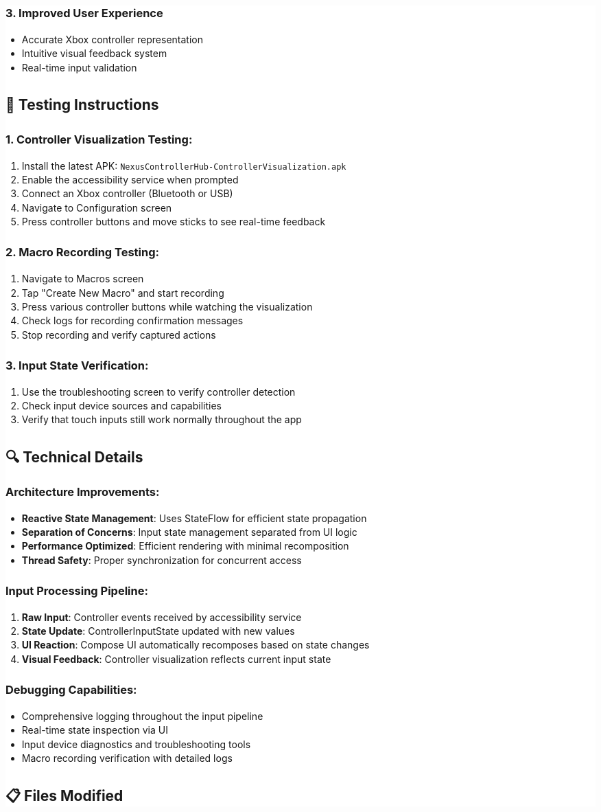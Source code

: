 ### 3. Improved User Experience
- Accurate Xbox controller representation
- Intuitive visual feedback system
- Real-time input validation

## 📱 Testing Instructions

### 1. Controller Visualization Testing:
1. Install the latest APK: `NexusControllerHub-ControllerVisualization.apk`
2. Enable the accessibility service when prompted
3. Connect an Xbox controller (Bluetooth or USB)
4. Navigate to Configuration screen
5. Press controller buttons and move sticks to see real-time feedback

### 2. Macro Recording Testing:
1. Navigate to Macros screen
2. Tap "Create New Macro" and start recording
3. Press various controller buttons while watching the visualization
4. Check logs for recording confirmation messages
5. Stop recording and verify captured actions

### 3. Input State Verification:
1. Use the troubleshooting screen to verify controller detection
2. Check input device sources and capabilities
3. Verify that touch inputs still work normally throughout the app

## 🔍 Technical Details

### Architecture Improvements:
- **Reactive State Management**: Uses StateFlow for efficient state propagation
- **Separation of Concerns**: Input state management separated from UI logic
- **Performance Optimized**: Efficient rendering with minimal recomposition
- **Thread Safety**: Proper synchronization for concurrent access

### Input Processing Pipeline:
1. **Raw Input**: Controller events received by accessibility service
2. **State Update**: ControllerInputState updated with new values
3. **UI Reaction**: Compose UI automatically recomposes based on state changes
4. **Visual Feedback**: Controller visualization reflects current input state

### Debugging Capabilities:
- Comprehensive logging throughout the input pipeline
- Real-time state inspection via UI
- Input device diagnostics and troubleshooting tools
- Macro recording verification with detailed logs

## 📋 Files Modified
